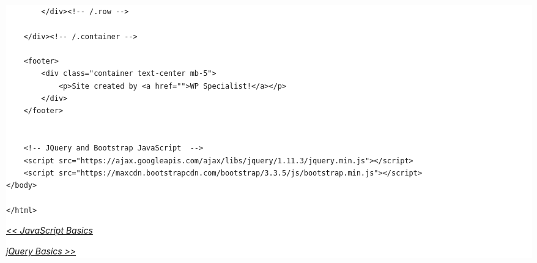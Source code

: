 ```
        </div><!-- /.row -->

    </div><!-- /.container -->

    <footer>
        <div class="container text-center mb-5">
            <p>Site created by <a href="">WP Specialist!</a></p>
        </div>
    </footer>


    <!-- JQuery and Bootstrap JavaScript  -->
    <script src="https://ajax.googleapis.com/ajax/libs/jquery/1.11.3/jquery.min.js"></script>
    <script src="https://maxcdn.bootstrapcdn.com/bootstrap/3.3.5/js/bootstrap.min.js"></script>
</body>

</html>
```

_[<< JavaScript Basics](/en/blog/the-basics-of-javascript/)_

_[jQuery Basics >>](/en/blog/the-basics-of-jquery/)_
